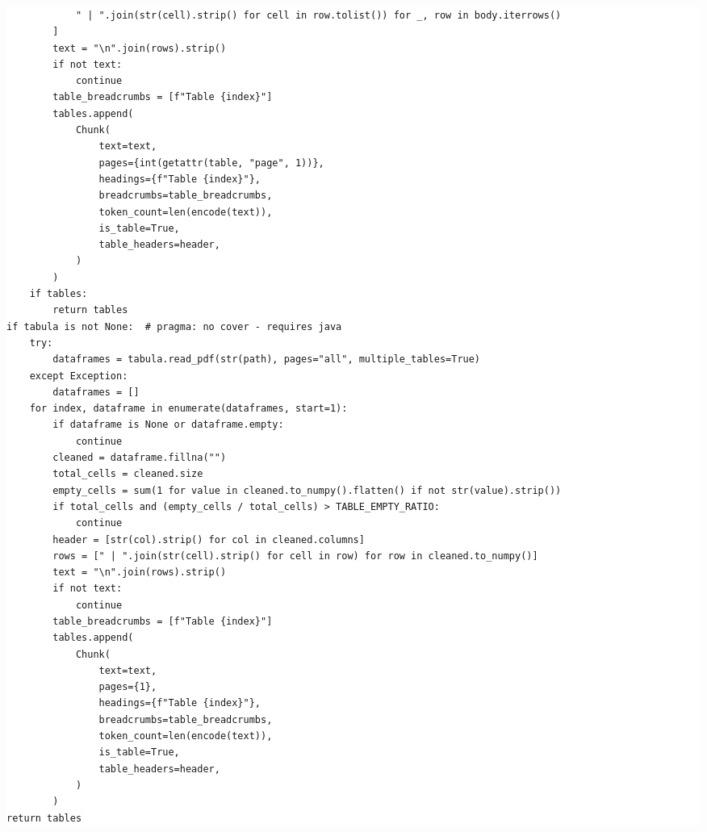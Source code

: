                 " | ".join(str(cell).strip() for cell in row.tolist()) for _, row in body.iterrows()
            ]
            text = "\n".join(rows).strip()
            if not text:
                continue
            table_breadcrumbs = [f"Table {index}"]
            tables.append(
                Chunk(
                    text=text,
                    pages={int(getattr(table, "page", 1))},
                    headings={f"Table {index}"},
                    breadcrumbs=table_breadcrumbs,
                    token_count=len(encode(text)),
                    is_table=True,
                    table_headers=header,
                )
            )
        if tables:
            return tables
    if tabula is not None:  # pragma: no cover - requires java
        try:
            dataframes = tabula.read_pdf(str(path), pages="all", multiple_tables=True)
        except Exception:
            dataframes = []
        for index, dataframe in enumerate(dataframes, start=1):
            if dataframe is None or dataframe.empty:
                continue
            cleaned = dataframe.fillna("")
            total_cells = cleaned.size
            empty_cells = sum(1 for value in cleaned.to_numpy().flatten() if not str(value).strip())
            if total_cells and (empty_cells / total_cells) > TABLE_EMPTY_RATIO:
                continue
            header = [str(col).strip() for col in cleaned.columns]
            rows = [" | ".join(str(cell).strip() for cell in row) for row in cleaned.to_numpy()]
            text = "\n".join(rows).strip()
            if not text:
                continue
            table_breadcrumbs = [f"Table {index}"]
            tables.append(
                Chunk(
                    text=text,
                    pages={1},
                    headings={f"Table {index}"},
                    breadcrumbs=table_breadcrumbs,
                    token_count=len(encode(text)),
                    is_table=True,
                    table_headers=header,
                )
            )
    return tables
